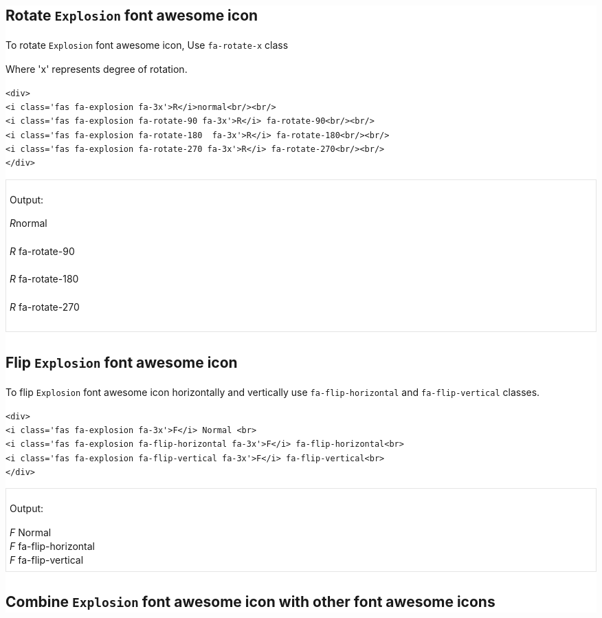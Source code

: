
<i class='fas fa-explosion fa-spin fa-pulse fa-3x'></i>
</div>

## Rotate `Explosion` font awesome icon
 To rotate `Explosion` font awesome icon, Use `fa-rotate-x` class

Where 'x' represents degree of rotation.
```
<div>
<i class='fas fa-explosion fa-3x'>R</i>normal<br/><br/>
<i class='fas fa-explosion fa-rotate-90 fa-3x'>R</i> fa-rotate-90<br/><br/> 
<i class='fas fa-explosion fa-rotate-180  fa-3x'>R</i> fa-rotate-180<br/><br/> 
<i class='fas fa-explosion fa-rotate-270 fa-3x'>R</i> fa-rotate-270<br/><br/>
</div>
```

<div style='border:1px solid rgba(0,0,0,.1);margin-bottom:10px;padding:5px;'>
<p>Output:</p>


<div>
<i class='fas fa-explosion fa-3x'>R</i>normal<br/><br/>
<i class='fas fa-explosion fa-rotate-90 fa-3x'>R</i> fa-rotate-90<br/><br/> 
<i class='fas fa-explosion fa-rotate-180  fa-3x'>R</i> fa-rotate-180<br/><br/> 
<i class='fas fa-explosion fa-rotate-270 fa-3x'>R</i> fa-rotate-270<br/><br/>
</div>
</div>

## Flip `Explosion` font awesome icon
 To flip `Explosion` font awesome icon horizontally and vertically use `fa-flip-horizontal` and `fa-flip-vertical` classes.

```
<div>
<i class='fas fa-explosion fa-3x'>F</i> Normal <br>
<i class='fas fa-explosion fa-flip-horizontal fa-3x'>F</i> fa-flip-horizontal<br>
<i class='fas fa-explosion fa-flip-vertical fa-3x'>F</i> fa-flip-vertical<br>
</div>
```

<div style='border:1px solid rgba(0,0,0,.1);margin-bottom:10px;padding:5px;'>
<p>Output:</p>


<div>
<i class='fas fa-explosion fa-3x'>F</i> Normal <br>
<i class='fas fa-explosion fa-flip-horizontal fa-3x'>F</i> fa-flip-horizontal<br>
<i class='fas fa-explosion fa-flip-vertical fa-3x'>F</i> fa-flip-vertical<br>
</div>
</div>

## Combine `Explosion` font awesome icon with other font awesome icons
